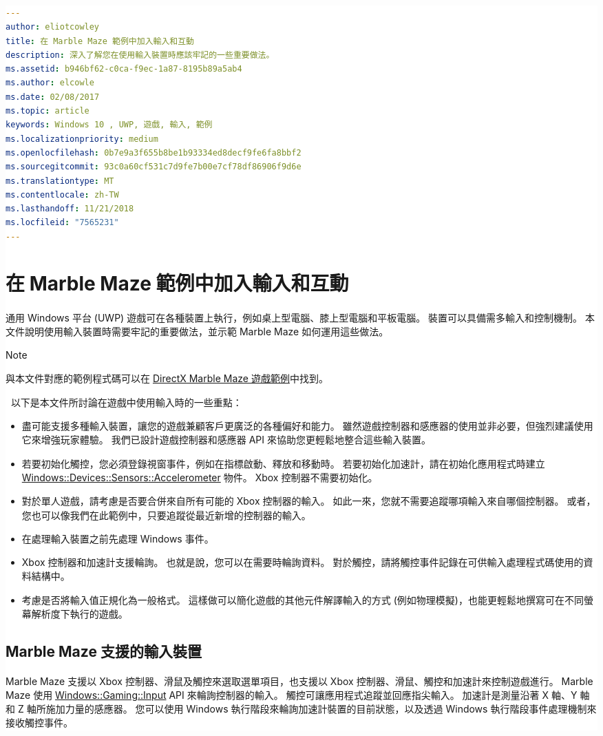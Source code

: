 ```yaml
---
author: eliotcowley
title: 在 Marble Maze 範例中加入輸入和互動
description: 深入了解您在使用輸入裝置時應該牢記的一些重要做法。
ms.assetid: b946bf62-c0ca-f9ec-1a87-8195b89a5ab4
ms.author: elcowle
ms.date: 02/08/2017
ms.topic: article
keywords: Windows 10 , UWP, 遊戲, 輸入, 範例
ms.localizationpriority: medium
ms.openlocfilehash: 0b7e9a3f655b8be1b93334ed8decf9fe6fa8bbf2
ms.sourcegitcommit: 93c0a60cf531c7d9fe7b00e7cf78df86906f9d6e
ms.translationtype: MT
ms.contentlocale: zh-TW
ms.lasthandoff: 11/21/2018
ms.locfileid: "7565231"
---
```

# <a name="adding-input-and-interactivity-to-the-marble-maze-sample"></a>在 Marble Maze 範例中加入輸入和互動




通用 Windows 平台 (UWP) 遊戲可在各種裝置上執行，例如桌上型電腦、膝上型電腦和平板電腦。 裝置可以具備需多輸入和控制機制。 本文件說明使用輸入裝置時需要牢記的重要做法，並示範 Marble Maze 如何運用這些做法。

> [!NOTE]
> 與本文件對應的範例程式碼可以在 [DirectX Marble Maze 遊戲範例](http://go.microsoft.com/fwlink/?LinkId=624011)中找到。

 
以下是本文件所討論在遊戲中使用輸入時的一些重點：

-   盡可能支援多種輸入裝置，讓您的遊戲兼顧客戶更廣泛的各種偏好和能力。 雖然遊戲控制器和感應器的使用並非必要，但強烈建議使用它來增強玩家體驗。 我們已設計遊戲控制器和感應器 API 來協助您更輕鬆地整合這些輸入裝置。

-   若要初始化觸控，您必須登錄視窗事件，例如在指標啟動、釋放和移動時。 若要初始化加速計，請在初始化應用程式時建立 [Windows::Devices::Sensors::Accelerometer](https://msdn.microsoft.com/library/windows/apps/br225687) 物件。 Xbox 控制器不需要初始化。

-   對於單人遊戲，請考慮是否要合併來自所有可能的 Xbox 控制器的輸入。 如此一來，您就不需要追蹤哪項輸入來自哪個控制器。 或者，您也可以像我們在此範例中，只要追蹤從最近新增的控制器的輸入。

-   在處理輸入裝置之前先處理 Windows 事件。

-   Xbox 控制器和加速計支援輪詢。 也就是說，您可以在需要時輪詢資料。 對於觸控，請將觸控事件記錄在可供輸入處理程式碼使用的資料結構中。

-   考慮是否將輸入值正規化為一般格式。 這樣做可以簡化遊戲的其他元件解譯輸入的方式 (例如物理模擬)，也能更輕鬆地撰寫可在不同螢幕解析度下執行的遊戲。

## <a name="input-devices-supported-by-marble-maze"></a>Marble Maze 支援的輸入裝置


Marble Maze 支援以 Xbox 控制器、滑鼠及觸控來選取選單項目，也支援以 Xbox 控制器、滑鼠、觸控和加速計來控制遊戲進行。 Marble Maze 使用 [Windows::Gaming::Input](https://docs.microsoft.com/uwp/api/windows.gaming.input) API 來輪詢控制器的輸入。 觸控可讓應用程式追蹤並回應指尖輸入。 加速計是測量沿著 X 軸、Y 軸和 Z 軸所施加力量的感應器。 您可以使用 Windows 執行階段來輪詢加速計裝置的目前狀態，以及透過 Windows 執行階段事件處理機制來接收觸控事件。
